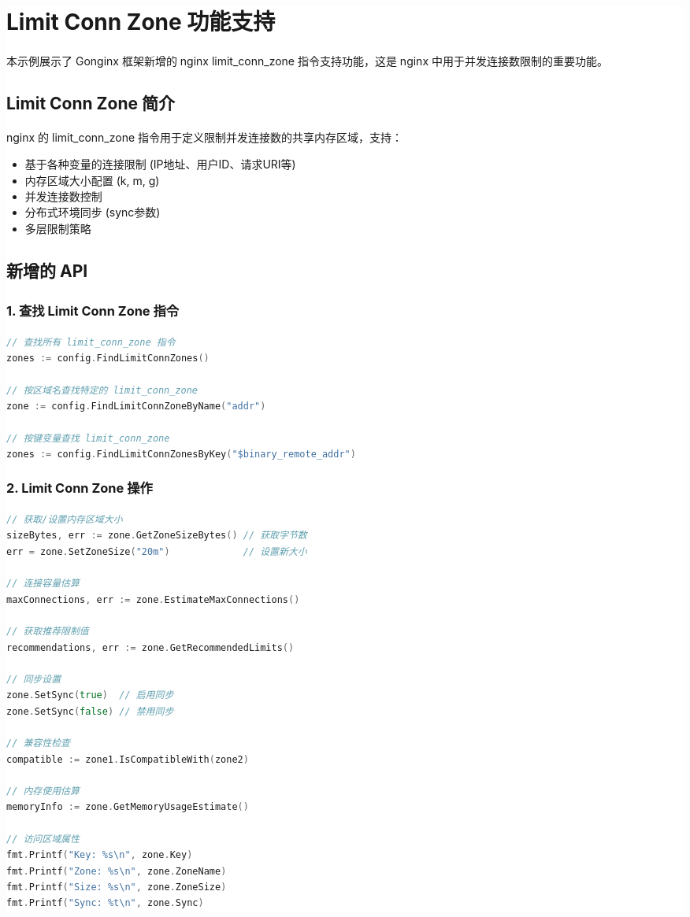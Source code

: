 # Limit Conn Zone 功能支持

本示例展示了 Gonginx 框架新增的 nginx limit_conn_zone 指令支持功能，这是 nginx 中用于并发连接数限制的重要功能。

## Limit Conn Zone 简介

nginx 的 limit_conn_zone 指令用于定义限制并发连接数的共享内存区域，支持：
- 基于各种变量的连接限制 (IP地址、用户ID、请求URI等)
- 内存区域大小配置 (k, m, g)
- 并发连接数控制
- 分布式环境同步 (sync参数)
- 多层限制策略

## 新增的 API

### 1. 查找 Limit Conn Zone 指令
```go
// 查找所有 limit_conn_zone 指令
zones := config.FindLimitConnZones()

// 按区域名查找特定的 limit_conn_zone
zone := config.FindLimitConnZoneByName("addr")

// 按键变量查找 limit_conn_zone
zones := config.FindLimitConnZonesByKey("$binary_remote_addr")
```

### 2. Limit Conn Zone 操作
```go
// 获取/设置内存区域大小
sizeBytes, err := zone.GetZoneSizeBytes() // 获取字节数
err = zone.SetZoneSize("20m")             // 设置新大小

// 连接容量估算
maxConnections, err := zone.EstimateMaxConnections()

// 获取推荐限制值
recommendations, err := zone.GetRecommendedLimits()

// 同步设置
zone.SetSync(true)  // 启用同步
zone.SetSync(false) // 禁用同步

// 兼容性检查
compatible := zone1.IsCompatibleWith(zone2)

// 内存使用估算
memoryInfo := zone.GetMemoryUsageEstimate()

// 访问区域属性
fmt.Printf("Key: %s\n", zone.Key)
fmt.Printf("Zone: %s\n", zone.ZoneName)
fmt.Printf("Size: %s\n", zone.ZoneSize)
fmt.Printf("Sync: %t\n", zone.Sync)
```
